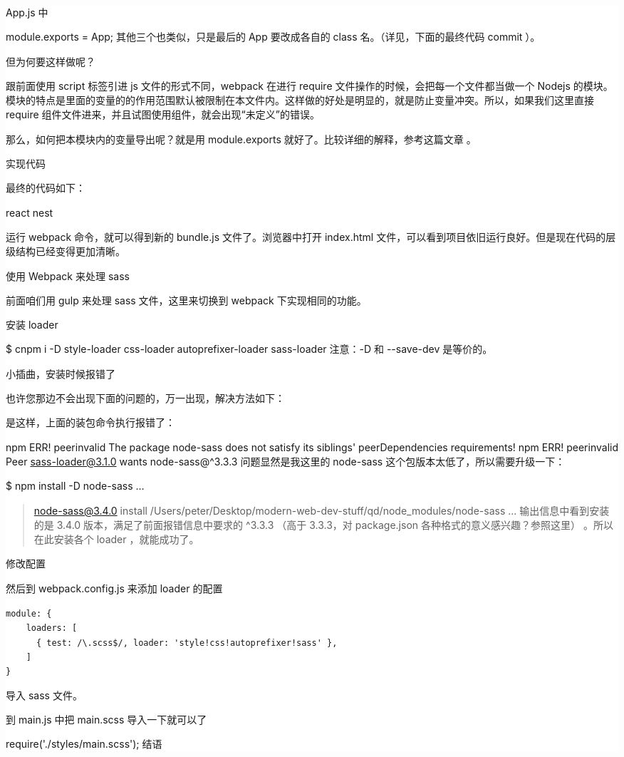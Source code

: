 App.js 中

module.exports = App;
其他三个也类似，只是最后的 App 要改成各自的 class 名。（详见，下面的最终代码 commit ）。

但为何要这样做呢？

跟前面使用 script 标签引进 js 文件的形式不同，webpack 在进行 require 文件操作的时候，会把每一个文件都当做一个 Nodejs 的模块。模块的特点是里面的变量的的作用范围默认被限制在本文件内。这样做的好处是明显的，就是防止变量冲突。所以，如果我们这里直接 require 组件文件进来，并且试图使用组件，就会出现“未定义”的错误。

那么，如何把本模块内的变量导出呢？就是用 module.exports 就好了。比较详细的解释，参考这篇文章 。

实现代码

最终的代码如下：

react nest

运行 webpack 命令，就可以得到新的 bundle.js 文件了。浏览器中打开 index.html 文件，可以看到项目依旧运行良好。但是现在代码的层级结构已经变得更加清晰。

使用 Webpack 来处理 sass

前面咱们用 gulp 来处理 sass 文件，这里来切换到 webpack 下实现相同的功能。

安装 loader

$ cnpm i -D style-loader css-loader autoprefixer-loader sass-loader
注意：-D 和 --save-dev 是等价的。

小插曲，安装时候报错了

也许您那边不会出现下面的问题的，万一出现，解决方法如下：

是这样，上面的装包命令执行报错了：

npm ERR! peerinvalid The package node-sass does not satisfy its siblings' peerDependencies requirements!
npm ERR! peerinvalid Peer sass-loader@3.1.0 wants node-sass@^3.3.3
问题显然是我这里的 node-sass 这个包版本太低了，所以需要升级一下：

$ npm install -D node-sass
...
> node-sass@3.4.0 install /Users/peter/Desktop/modern-web-dev-stuff/qd/node_modules/node-sass
...
输出信息中看到安装的是 3.4.0 版本，满足了前面报错信息中要求的 ^3.3.3 （高于 3.3.3，对 package.json 各种格式的意义感兴趣？参照这里） 。所以在此安装各个 loader ，就能成功了。

修改配置

然后到 webpack.config.js 来添加 loader 的配置

    module: {
        loaders: [
          { test: /\.scss$/, loader: 'style!css!autoprefixer!sass' },
        ]
    }
导入 sass 文件。

到 main.js 中把 main.scss 导入一下就可以了

require('./styles/main.scss');
结语
